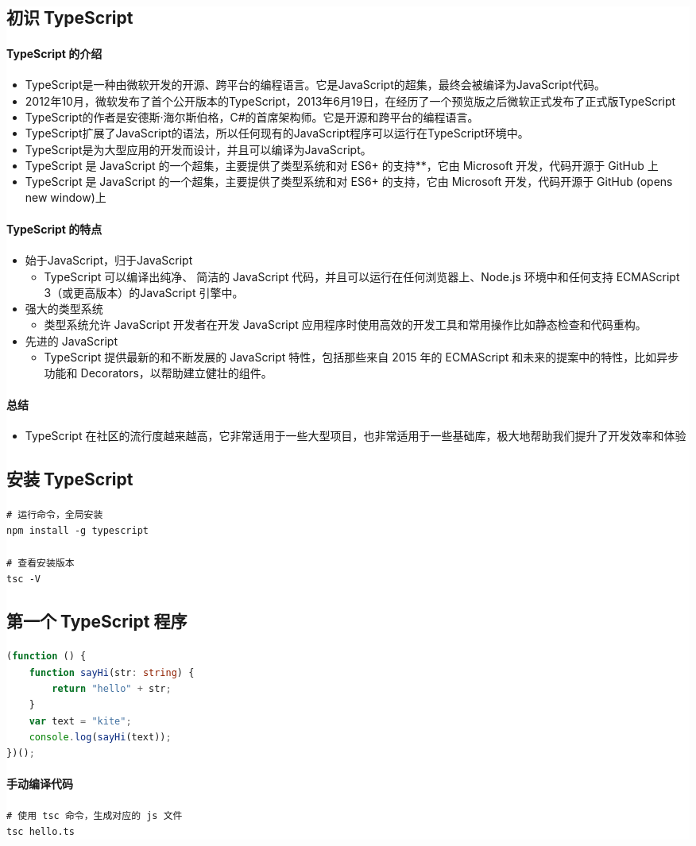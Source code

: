 ## 初识 TypeScript

#### TypeScript 的介绍

* TypeScript是一种由微软开发的开源、跨平台的编程语言。它是JavaScript的超集，最终会被编译为JavaScript代码。
* 2012年10月，微软发布了首个公开版本的TypeScript，2013年6月19日，在经历了一个预览版之后微软正式发布了正式版TypeScript
* TypeScript的作者是安德斯·海尔斯伯格，C#的首席架构师。它是开源和跨平台的编程语言。
* TypeScript扩展了JavaScript的语法，所以任何现有的JavaScript程序可以运行在TypeScript环境中。
* TypeScript是为大型应用的开发而设计，并且可以编译为JavaScript。
* TypeScript 是 JavaScript 的一个超集，主要提供了类型系统和对 ES6+ 的支持**，它由 Microsoft 开发，代码开源于 GitHub 上
* TypeScript 是 JavaScript 的一个超集，主要提供了类型系统和对 ES6+ 的支持，它由 Microsoft 开发，代码开源于 GitHub (opens new window)上

#### TypeScript 的特点

* 始于JavaScript，归于JavaScript
    - TypeScript 可以编译出纯净、 简洁的 JavaScript 代码，并且可以运行在任何浏览器上、Node.js 环境中和任何支持 ECMAScript 3（或更高版本）的JavaScript 引擎中。
* 强大的类型系统
    - 类型系统允许 JavaScript 开发者在开发 JavaScript 应用程序时使用高效的开发工具和常用操作比如静态检查和代码重构。
* 先进的 JavaScript
    - TypeScript 提供最新的和不断发展的 JavaScript 特性，包括那些来自 2015 年的 ECMAScript 和未来的提案中的特性，比如异步功能和 Decorators，以帮助建立健壮的组件。

#### 总结

* TypeScript 在社区的流行度越来越高，它非常适用于一些大型项目，也非常适用于一些基础库，极大地帮助我们提升了开发效率和体验

## 安装 TypeScript

```shell
# 运行命令，全局安装
npm install -g typescript

# 查看安装版本
tsc -V
```

## 第一个 TypeScript 程序

```typescript
(function () {
    function sayHi(str: string) {
        return "hello" + str;
    }
    var text = "kite";
    console.log(sayHi(text));
})();
```

#### 手动编译代码
```shell
# 使用 tsc 命令，生成对应的 js 文件
tsc hello.ts
```
